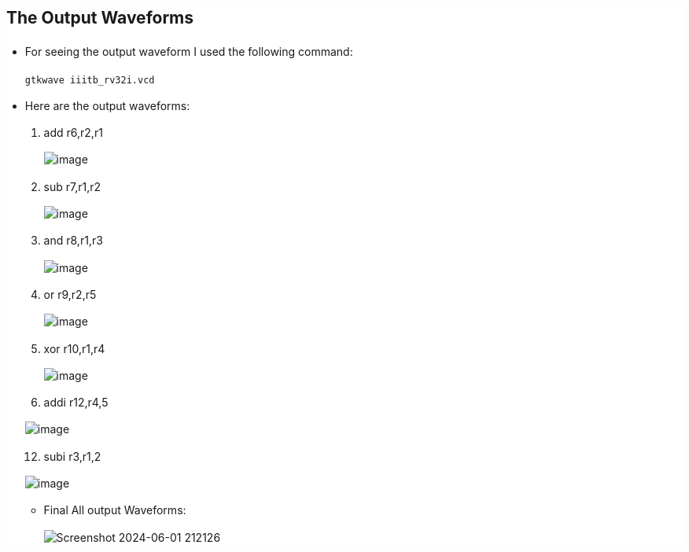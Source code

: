 ## The Output Waveforms
- For seeing the output waveform I used the following command:
  ```
  gtkwave iiitb_rv32i.vcd
  ```
- Here are the output waveforms:
  1. add r6,r2,r1

     ![image](https://github.com/tejasopp/VSD_mini_ResearchInternship/assets/117591903/d556356e-1048-4560-bc10-8ca2c3feddbc)

  3. sub r7,r1,r2

      ![image](https://github.com/tejasopp/VSD_mini_ResearchInternship/assets/117591903/0e1dcd7c-b6f8-42de-9755-2ea079167315)

  5. and r8,r1,r3

      ![image](https://github.com/tejasopp/VSD_mini_ResearchInternship/assets/117591903/4a21f366-5a7b-4ad8-8696-83acba8a3281)

  7. or r9,r2,r5

      ![image](https://github.com/tejasopp/VSD_mini_ResearchInternship/assets/117591903/18b6b35b-e8a0-4b55-95ec-81fce662a6f3)

  9. xor r10,r1,r4

      ![image](https://github.com/tejasopp/VSD_mini_ResearchInternship/assets/117591903/b4bd2bda-7e5c-4660-bdaa-87b3e5c56495)

  11. addi r12,r4,5
    
     ![image](https://github.com/tejasopp/VSD_mini_ResearchInternship/assets/117591903/ea371474-1269-4e54-b431-114b8d8779c5)

  12. subi r3,r1,2
    
     ![image](https://github.com/tejasopp/VSD_mini_ResearchInternship/assets/117591903/68a5bb89-a1b2-4b27-88db-bd0670dc52e9)

  - Final All output Waveforms:

     ![Screenshot 2024-06-01 212126](https://github.com/tejasopp/VSD_mini_ResearchInternship/assets/117591903/5bd88605-5617-43dc-bcbd-be9d0614adca)

    


     


  
  
